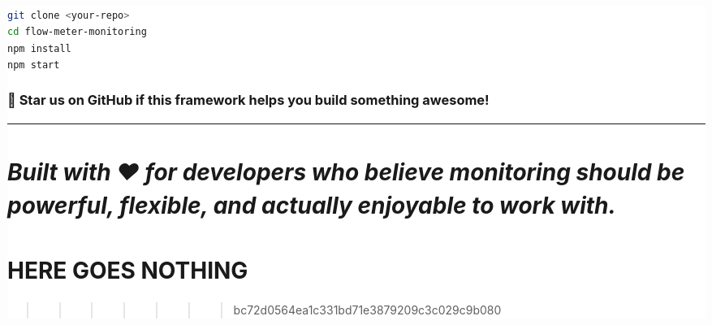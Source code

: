 ```bash
git clone <your-repo>
cd flow-meter-monitoring
npm install
npm start
```

### 🌟 **Star us on GitHub if this framework helps you build something awesome!**

---

*Built with ❤️ for developers who believe monitoring should be powerful, flexible, and actually enjoyable to work with.*
=======
# HERE GOES NOTHING
>>>>>>> bc72d0564ea1c331bd71e3879209c3c029c9b080
